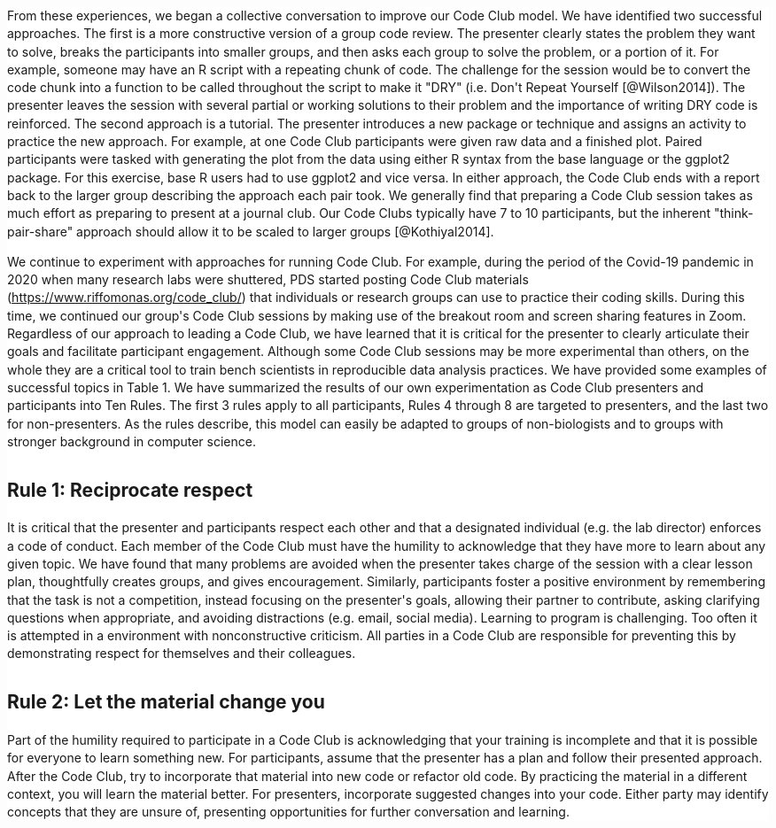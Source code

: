 From these experiences, we began a collective conversation to improve our Code Club model. We have identified two successful approaches. The first is a more constructive version of a group code review. The presenter clearly states the problem they want to solve, breaks the participants into smaller groups, and then asks each group to solve the problem, or a portion of it. For example, someone may have an R script with a repeating chunk of code. The challenge for the session would be to convert the code chunk into a function to be called throughout the script to make it "DRY" (i.e. Don't Repeat Yourself [@Wilson2014]). The presenter leaves the session with several partial or working solutions to their problem and the importance of writing DRY code is reinforced. The second approach is a tutorial. The presenter introduces a new package or technique and assigns an activity to practice the new approach. For example, at one Code Club participants were given raw data and a finished plot. Paired participants were tasked with generating the plot from the data using either R syntax from the base language or the ggplot2 package. For this exercise, base R users had to use ggplot2 and vice versa. In either approach, the Code Club ends with a report back to the larger group describing the approach each pair took. We generally find that preparing a Code Club session takes as much effort as preparing to present at a journal club. Our Code Clubs typically have 7 to 10 participants, but the inherent "think-pair-share" approach should allow it to be scaled to larger groups [@Kothiyal2014].

We continue to experiment with approaches for running Code Club. For example, during the period of the Covid-19 pandemic in 2020 when many research labs were shuttered, PDS started posting Code Club materials (https://www.riffomonas.org/code_club/) that individuals or research groups can use to practice their coding skills. During this time, we continued our group's Code Club sessions by making use of the breakout room and screen sharing features in Zoom. Regardless of our approach to leading a Code Club, we have learned that it is critical for the presenter to clearly articulate their goals and facilitate participant engagement. Although some Code Club sessions may be more experimental than others, on the whole they are a critical tool to train bench scientists in reproducible data analysis practices. We have provided some examples of successful topics in Table 1. We have summarized the results of our own experimentation as Code Club presenters and participants into Ten Rules. The first 3 rules apply to all participants, Rules 4 through 8 are targeted to presenters, and the last two for non-presenters. As the rules describe, this model can easily be adapted to groups of non-biologists and to groups with stronger background in computer science.


## Rule 1: Reciprocate respect

It is critical that the presenter and participants respect each other and that a designated individual (e.g. the lab director) enforces a code of conduct. Each member of the Code Club must have the humility to acknowledge that they have more to learn about any given topic. We have found that many problems are avoided when the presenter takes charge of the session with a clear lesson plan, thoughtfully creates groups, and gives encouragement. Similarly, participants foster a positive environment by remembering that the task is not a competition, instead focusing on the presenter's goals, allowing their partner to contribute, asking clarifying questions when appropriate, and avoiding distractions (e.g. email, social media). Learning to program is challenging. Too often it is attempted in a environment with nonconstructive criticism. All parties in a Code Club are responsible for preventing this by demonstrating respect for themselves and their colleagues.


## Rule 2: Let the material change you

Part of the humility required to participate in a Code Club is acknowledging that your training is incomplete and that it is possible for everyone to learn something new. For participants, assume that the presenter has a plan and follow their presented approach. After the Code Club, try to incorporate that material into new code or refactor old code. By practicing the material in a different context, you will learn the material better. For presenters, incorporate suggested changes into your code. Either party may identify concepts that they are unsure of, presenting opportunities for further conversation and learning.
